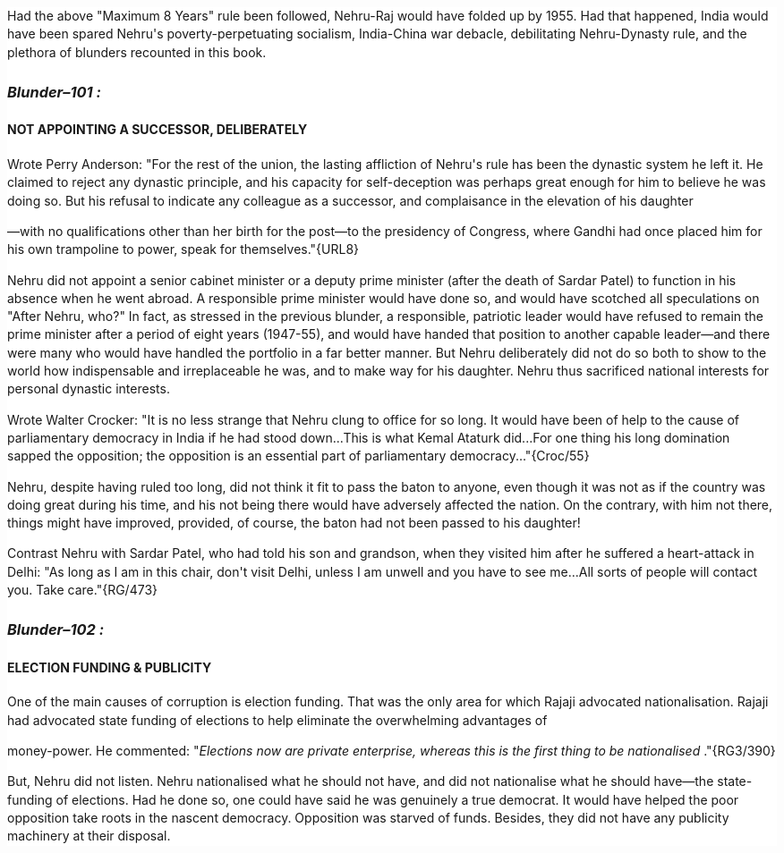Had the above "Maximum 8 Years" rule been followed, Nehru-Raj would have folded up by 1955. Had that happened, India would have been spared Nehru's poverty-perpetuating socialism, India-China war debacle, debilitating Nehru-Dynasty rule, and the plethora of blunders recounted in this book.

### *Blunder–101 :*

#### NOT APPOINTING A SUCCESSOR, DELIBERATELY

Wrote Perry Anderson: "For the rest of the union, the lasting affliction of Nehru's rule has been the dynastic system he left it. He claimed to reject any dynastic principle, and his capacity for self-deception was perhaps great enough for him to believe he was doing so. But his refusal to indicate any colleague as a successor, and complaisance in the elevation of his daughter

—with no qualifications other than her birth for the post—to the presidency of Congress, where Gandhi had once placed him for his own trampoline to power, speak for themselves."{URL8}

Nehru did not appoint a senior cabinet minister or a deputy prime minister (after the death of Sardar Patel) to function in his absence when he went abroad. A responsible prime minister would have done so, and would have scotched all speculations on "After Nehru, who?" In fact, as stressed in the previous blunder, a responsible, patriotic leader would have refused to remain the prime minister after a period of eight years (1947-55), and would have handed that position to another capable leader—and there were many who would have handled the portfolio in a far better manner. But Nehru deliberately did not do so both to show to the world how indispensable and irreplaceable he was, and to make way for his daughter. Nehru thus sacrificed national interests for personal dynastic interests.

Wrote Walter Crocker: "It is no less strange that Nehru clung to office for so long. It would have been of help to the cause of parliamentary democracy in India if he had stood down...This is what Kemal Ataturk did...For one thing his long domination sapped the opposition; the opposition is an essential part of parliamentary democracy..."{Croc/55}

Nehru, despite having ruled too long, did not think it fit to pass the baton to anyone, even though it was not as if the country was doing great during his time, and his not being there would have adversely affected the nation. On the contrary, with him not there, things might have improved, provided, of course, the baton had not been passed to his daughter!

Contrast Nehru with Sardar Patel, who had told his son and grandson, when they visited him after he suffered a heart-attack in Delhi: "As long as I am in this chair, don't visit Delhi, unless I am unwell and you have to see me...All sorts of people will contact you. Take care."{RG/473}

### *Blunder–102 :*

#### ELECTION FUNDING & PUBLICITY

One of the main causes of corruption is election funding. That was the only area for which Rajaji advocated nationalisation. Rajaji had advocated state funding of elections to help eliminate the overwhelming advantages of

money-power. He commented: "*Elections now are private enterprise, whereas this is the first thing to be nationalised* ."{RG3/390}

But, Nehru did not listen. Nehru nationalised what he should not have, and did not nationalise what he should have—the state-funding of elections. Had he done so, one could have said he was genuinely a true democrat. It would have helped the poor opposition take roots in the nascent democracy. Opposition was starved of funds. Besides, they did not have any publicity machinery at their disposal.
